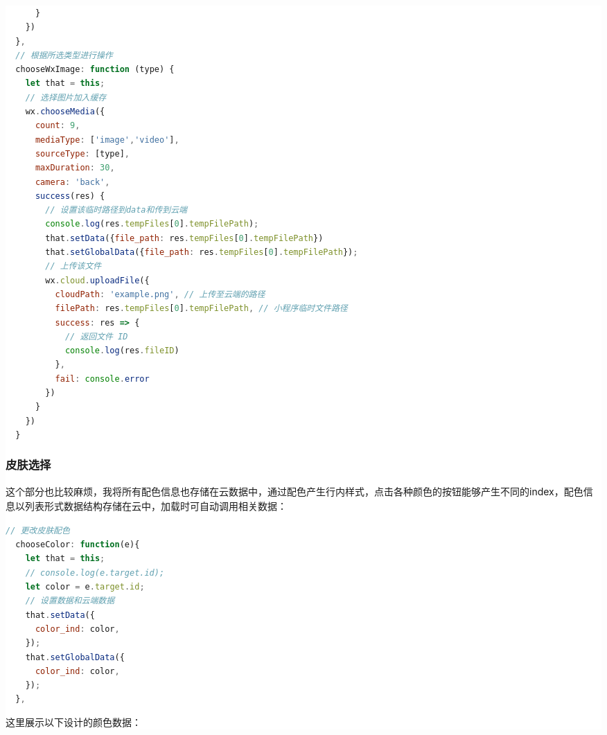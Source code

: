```javascript
      }
    })
  },
  // 根据所选类型进行操作
  chooseWxImage: function (type) {
    let that = this;
    // 选择图片加入缓存
    wx.chooseMedia({
      count: 9,
      mediaType: ['image','video'],
      sourceType: [type],
      maxDuration: 30,
      camera: 'back',
      success(res) {
        // 设置该临时路径到data和传到云端
        console.log(res.tempFiles[0].tempFilePath);
        that.setData({file_path: res.tempFiles[0].tempFilePath})
        that.setGlobalData({file_path: res.tempFiles[0].tempFilePath});
        // 上传该文件
        wx.cloud.uploadFile({
          cloudPath: 'example.png', // 上传至云端的路径
          filePath: res.tempFiles[0].tempFilePath, // 小程序临时文件路径
          success: res => {
            // 返回文件 ID
            console.log(res.fileID)
          },
          fail: console.error
        })
      }
    })
  }
```
### 皮肤选择
这个部分也比较麻烦，我将所有配色信息也存储在云数据中，通过配色产生行内样式，点击各种颜色的按钮能够产生不同的index，配色信息以列表形式数据结构存储在云中，加载时可自动调用相关数据：

```javascript
// 更改皮肤配色
  chooseColor: function(e){
    let that = this;
    // console.log(e.target.id);
    let color = e.target.id;
    // 设置数据和云端数据
    that.setData({
      color_ind: color,
    });
    that.setGlobalData({
      color_ind: color,
    });
  },
```
这里展示以下设计的颜色数据：
<center>